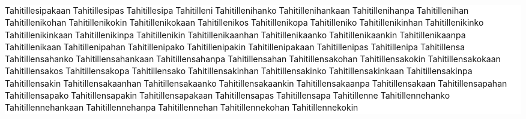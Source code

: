 Tahitillesipakaan
Tahitillesipas
Tahitillesipa
Tahitilleni
Tahitillenihanko
Tahitillenihankaan
Tahitillenihanpa
Tahitillenihan
Tahitillenikohan
Tahitillenikokin
Tahitillenikokaan
Tahitillenikos
Tahitillenikopa
Tahitilleniko
Tahitillenikinhan
Tahitillenikinko
Tahitillenikinkaan
Tahitillenikinpa
Tahitillenikin
Tahitillenikaanhan
Tahitillenikaanko
Tahitillenikaankin
Tahitillenikaanpa
Tahitillenikaan
Tahitillenipahan
Tahitillenipako
Tahitillenipakin
Tahitillenipakaan
Tahitillenipas
Tahitillenipa
Tahitillensa
Tahitillensahanko
Tahitillensahankaan
Tahitillensahanpa
Tahitillensahan
Tahitillensakohan
Tahitillensakokin
Tahitillensakokaan
Tahitillensakos
Tahitillensakopa
Tahitillensako
Tahitillensakinhan
Tahitillensakinko
Tahitillensakinkaan
Tahitillensakinpa
Tahitillensakin
Tahitillensakaanhan
Tahitillensakaanko
Tahitillensakaankin
Tahitillensakaanpa
Tahitillensakaan
Tahitillensapahan
Tahitillensapako
Tahitillensapakin
Tahitillensapakaan
Tahitillensapas
Tahitillensapa
Tahitillenne
Tahitillennehanko
Tahitillennehankaan
Tahitillennehanpa
Tahitillennehan
Tahitillennekohan
Tahitillennekokin